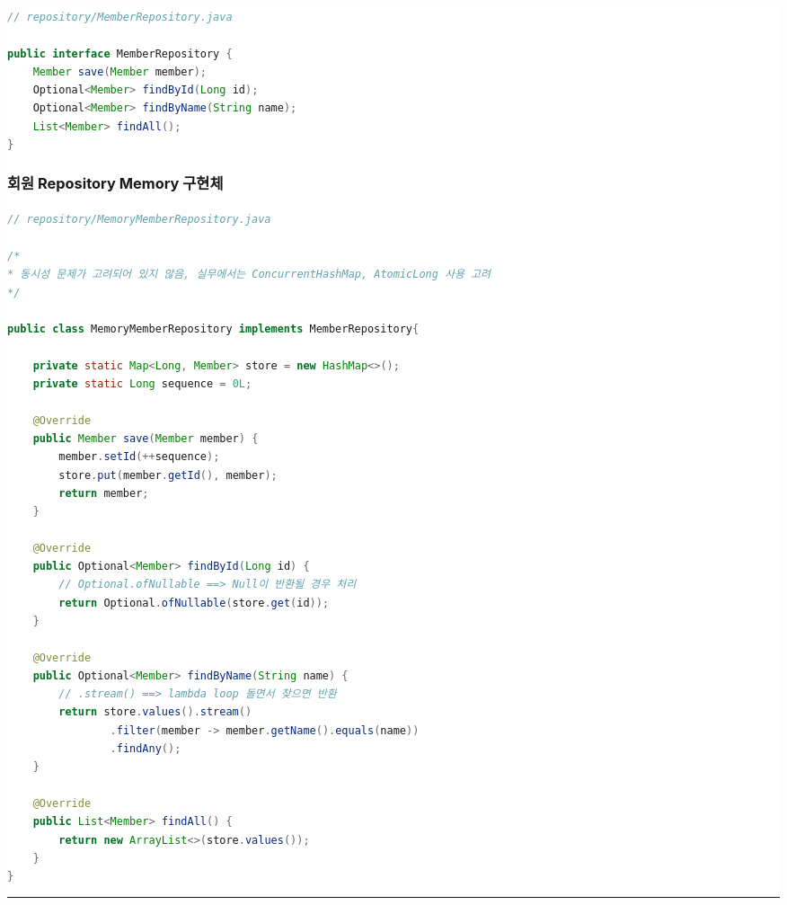 ```java
// repository/MemberRepository.java

public interface MemberRepository {
    Member save(Member member);
    Optional<Member> findById(Long id);
    Optional<Member> findByName(String name);
    List<Member> findAll();
}
```

### 회원 Repository Memory 구현체

```java
// repository/MemoryMemberRepository.java

/*
* 동시성 문제가 고려되어 있지 않음, 실무에서는 ConcurrentHashMap, AtomicLong 사용 고려
*/

public class MemoryMemberRepository implements MemberRepository{

    private static Map<Long, Member> store = new HashMap<>();
    private static Long sequence = 0L;

    @Override
    public Member save(Member member) {
        member.setId(++sequence);
        store.put(member.getId(), member);
        return member;
    }

    @Override
    public Optional<Member> findById(Long id) {
        // Optional.ofNullable ==> Null이 반환될 경우 처리
        return Optional.ofNullable(store.get(id));
    }

    @Override
    public Optional<Member> findByName(String name) {
        // .stream() ==> lambda loop 돌면서 찾으면 반환
        return store.values().stream()
                .filter(member -> member.getName().equals(name))
                .findAny();
    }

    @Override
    public List<Member> findAll() {
        return new ArrayList<>(store.values());
    }
}
```

---